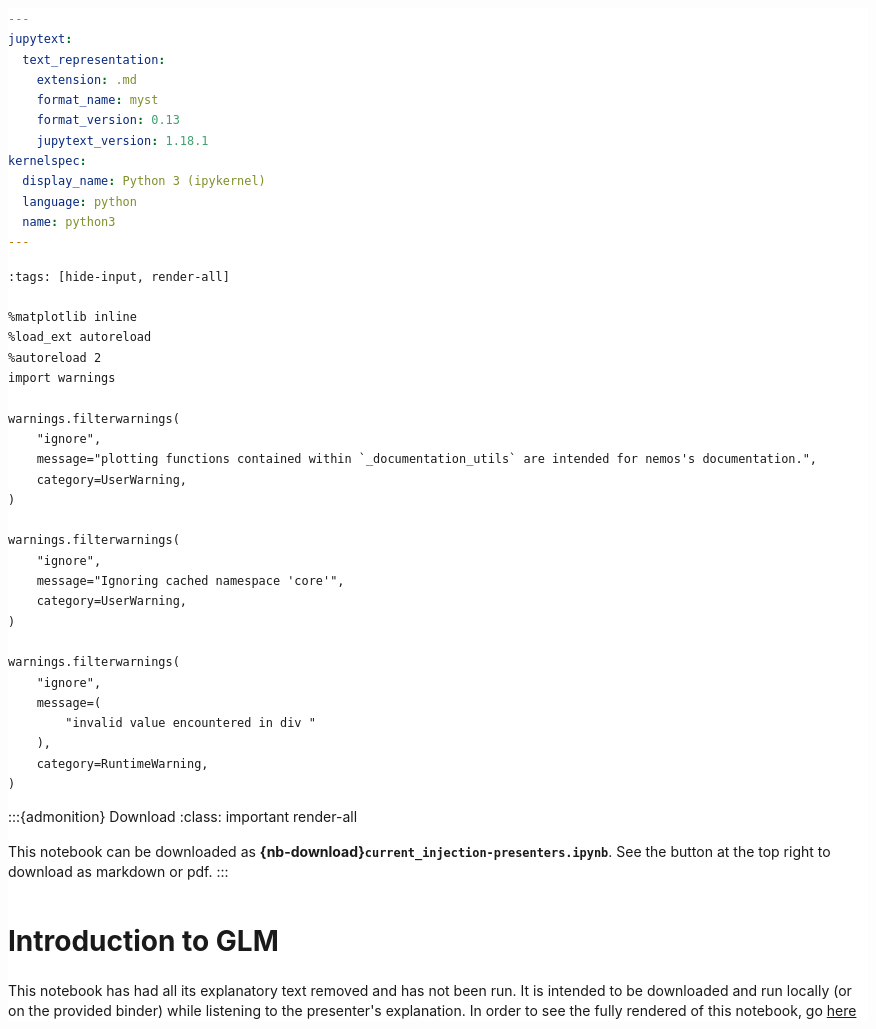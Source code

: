 ```yaml
---
jupytext:
  text_representation:
    extension: .md
    format_name: myst
    format_version: 0.13
    jupytext_version: 1.18.1
kernelspec:
  display_name: Python 3 (ipykernel)
  language: python
  name: python3
---
```


```{code-cell} ipython3
:tags: [hide-input, render-all]

%matplotlib inline
%load_ext autoreload
%autoreload 2
import warnings

warnings.filterwarnings(
    "ignore",
    message="plotting functions contained within `_documentation_utils` are intended for nemos's documentation.",
    category=UserWarning,
)

warnings.filterwarnings(
    "ignore",
    message="Ignoring cached namespace 'core'",
    category=UserWarning,
)

warnings.filterwarnings(
    "ignore",
    message=(
        "invalid value encountered in div "
    ),
    category=RuntimeWarning,
)
```

:::{admonition} Download
:class: important render-all

This notebook can be downloaded as **{nb-download}`current_injection-presenters.ipynb`**. See the button at the top right to download as markdown or pdf.
:::

# Introduction to GLM
This notebook has had all its explanatory text removed and has not been run.
 It is intended to be downloaded and run locally (or on the provided binder)
 while listening to the presenter's explanation. In order to see the fully
 rendered of this notebook, go [here](../../full/day2/current_injection.md)
